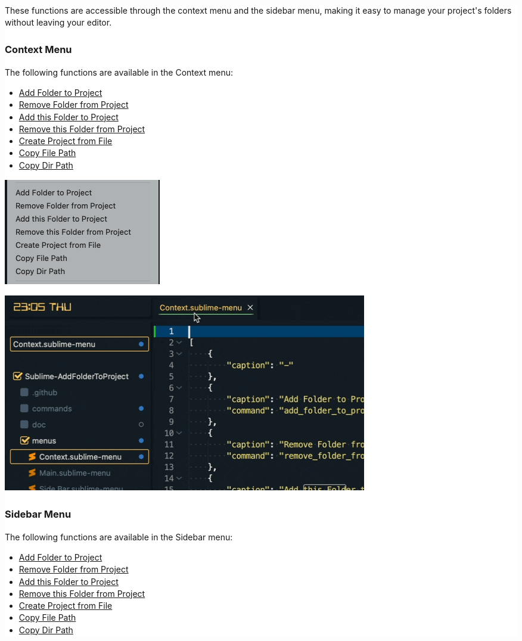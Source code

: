 These functions are accessible through the context menu and the sidebar menu, making it easy to manage your project's folders without leaving your editor.

### Context Menu

The following functions are available in the Context menu:

- [Add Folder to Project](#add-folder-to-project)
- [Remove Folder from Project](#remove-folder-from-project)
- [Add this Folder to Project](#add-this-folder-to-project)
- [Remove this Folder from Project](#remove-this-folder-from-project)
- [Create Project from File](#create-project-from-file)
- [Copy File Path](#copy-file-path)
- [Copy Dir Path](#copy-dir-path)

![Context-Menu](doc/images/Context-Menu.png)

![Context-Menu](doc/images/Context-Menu.gif)

### Sidebar Menu

The following functions are available in the Sidebar menu:

- [Add Folder to Project](#add-folder-to-project)
- [Remove Folder from Project](#remove-folder-from-project)
- [Add this Folder to Project](#add-this-folder-to-project)
- [Remove this Folder from Project](#remove-this-folder-from-project)
- [Create Project from File](#create-project-from-file)
- [Copy File Path](#copy-file-path)
- [Copy Dir Path](#copy-dir-path)
